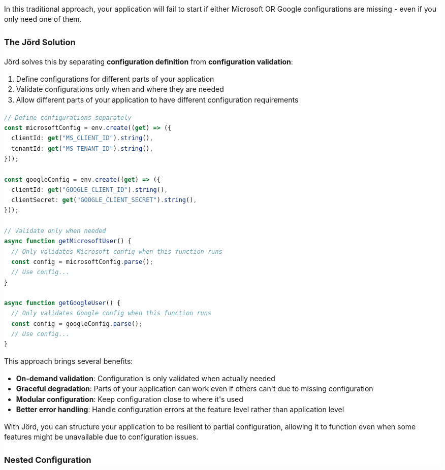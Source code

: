 In this traditional approach, your application will fail to start if either
Microsoft OR Google configurations are missing - even if you only need one of
them.

### The Jörd Solution

Jörd solves this by separating **configuration definition** from **configuration
validation**:

1. Define configurations for different parts of your application
2. Validate configurations only when and where they are needed
3. Allow different parts of your application to have different configuration
   requirements

```typescript
// Define configurations separately
const microsoftConfig = env.create((get) => ({
  clientId: get("MS_CLIENT_ID").string(),
  tenantId: get("MS_TENANT_ID").string(),
}));

const googleConfig = env.create((get) => ({
  clientId: get("GOOGLE_CLIENT_ID").string(),
  clientSecret: get("GOOGLE_CLIENT_SECRET").string(),
}));

// Validate only when needed
async function getMicrosoftUser() {
  // Only validates Microsoft config when this function runs
  const config = microsoftConfig.parse();
  // Use config...
}

async function getGoogleUser() {
  // Only validates Google config when this function runs
  const config = googleConfig.parse();
  // Use config...
}
```

This approach brings several benefits:

- **On-demand validation**: Configuration is only validated when actually needed
- **Graceful degradation**: Parts of your application can work even if others
  can't due to missing configuration
- **Modular configuration**: Keep configuration close to where it's used
- **Better error handling**: Handle configuration errors at the feature level
  rather than application level

With Jörd, you can structure your application to be resilient to partial
configuration, allowing it to function even when some features might be
unavailable due to configuration issues.

### Nested Configuration
